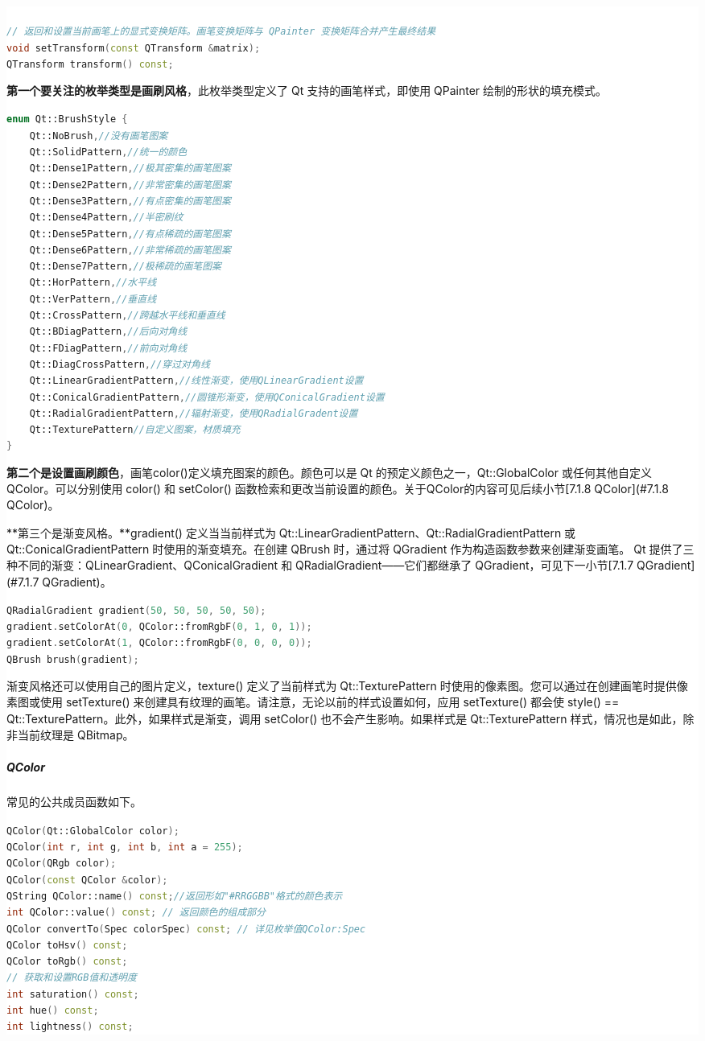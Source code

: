```c++

// 返回和设置当前画笔上的显式变换矩阵。画笔变换矩阵与 QPainter 变换矩阵合并产生最终结果
void setTransform(const QTransform &matrix);
QTransform transform() const;
```

**第一个要关注的枚举类型是画刷风格**，此枚举类型定义了 Qt 支持的画笔样式，即使用 QPainter 绘制的形状的填充模式。

```c++
enum Qt::BrushStyle { 
    Qt::NoBrush,//没有画笔图案
    Qt::SolidPattern,//统一的颜色
    Qt::Dense1Pattern,//极其密集的画笔图案
    Qt::Dense2Pattern,//非常密集的画笔图案
    Qt::Dense3Pattern,//有点密集的画笔图案
    Qt::Dense4Pattern,//半密刷纹
    Qt::Dense5Pattern,//有点稀疏的画笔图案
    Qt::Dense6Pattern,//非常稀疏的画笔图案
    Qt::Dense7Pattern,//极稀疏的画笔图案
    Qt::HorPattern,//水平线
    Qt::VerPattern,//垂直线
    Qt::CrossPattern,//跨越水平线和垂直线
    Qt::BDiagPattern,//后向对角线
    Qt::FDiagPattern,//前向对角线
    Qt::DiagCrossPattern,//穿过对角线
    Qt::LinearGradientPattern,//线性渐变，使用QLinearGradient设置
    Qt::ConicalGradientPattern,//圆锥形渐变，使用QConicalGradient设置
    Qt::RadialGradientPattern,//辐射渐变，使用QRadialGradent设置
    Qt::TexturePattern//自定义图案，材质填充
}
```

**第二个是设置画刷颜色**，画笔color()定义填充图案的颜色。颜色可以是 Qt 的预定义颜色之一，Qt::GlobalColor 或任何其他自定义 QColor。可以分别使用 color() 和 setColor() 函数检索和更改当前设置的颜色。关于QColor的内容可见后续小节[7.1.8 QColor](#7.1.8 QColor)。

**第三个是渐变风格。**gradient() 定义当当前样式为 Qt::LinearGradientPattern、Qt::RadialGradientPattern 或 Qt::ConicalGradientPattern 时使用的渐变填充。在创建 QBrush 时，通过将 QGradient 作为构造函数参数来创建渐变画笔。 Qt 提供了三种不同的渐变：QLinearGradient、QConicalGradient 和 QRadialGradient——它们都继承了 QGradient，可见下一小节[7.1.7 QGradient](#7.1.7 QGradient)。

```c++
QRadialGradient gradient(50, 50, 50, 50, 50);
gradient.setColorAt(0, QColor::fromRgbF(0, 1, 0, 1));
gradient.setColorAt(1, QColor::fromRgbF(0, 0, 0, 0));
QBrush brush(gradient);
```

渐变风格还可以使用自己的图片定义，texture() 定义了当前样式为 Qt::TexturePattern 时使用的像素图。您可以通过在创建画笔时提供像素图或使用 setTexture() 来创建具有纹理的画笔。请注意，无论以前的样式设置如何，应用 setTexture() 都会使 style() == Qt::TexturePattern。此外，如果样式是渐变，调用 setColor() 也不会产生影响。如果样式是 Qt::TexturePattern 样式，情况也是如此，除非当前纹理是 QBitmap。

##### QColor

常见的公共成员函数如下。

```c++
QColor(Qt::GlobalColor color);
QColor(int r, int g, int b, int a = 255);
QColor(QRgb color);
QColor(const QColor &color);
QString QColor::name() const;//返回形如"#RRGGBB"格式的颜色表示
int QColor::value() const; // 返回颜色的组成部分
QColor convertTo(Spec colorSpec) const; // 详见枚举值QColor:Spec
QColor toHsv() const;
QColor toRgb() const;
// 获取和设置RGB值和透明度
int saturation() const;
int hue() const;
int lightness() const;
```